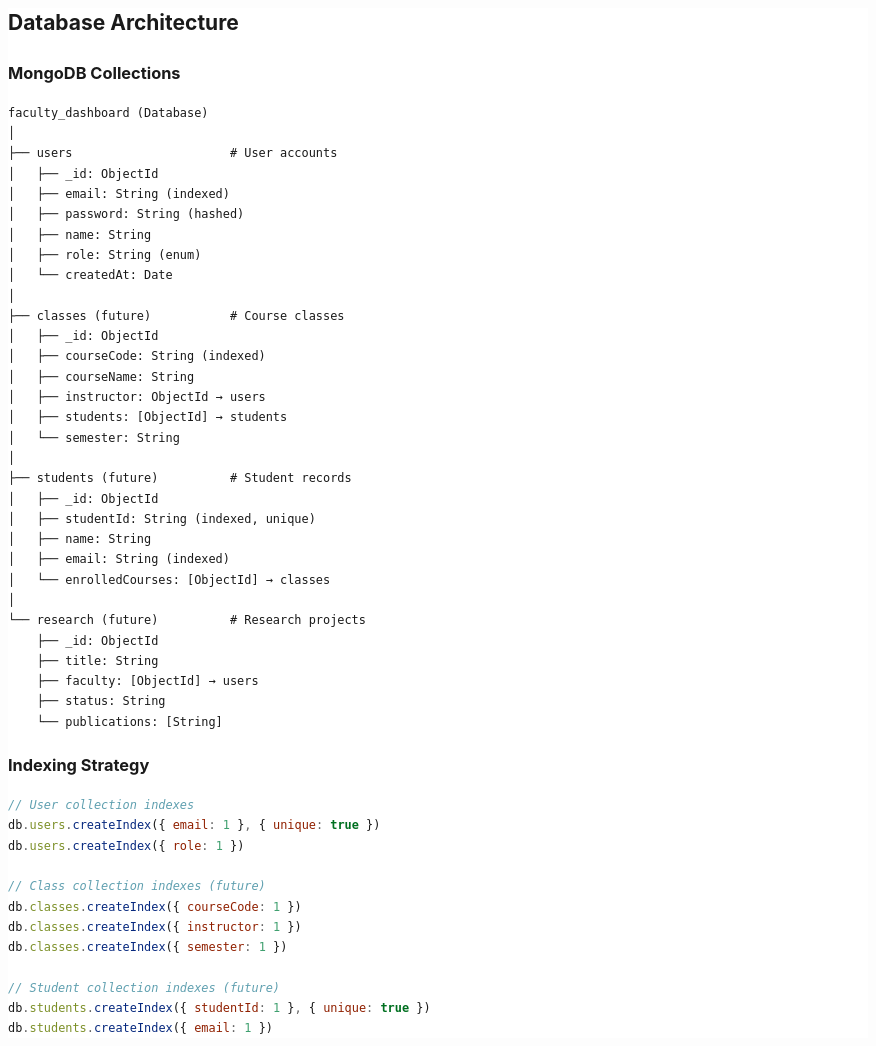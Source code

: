 
## Database Architecture

### MongoDB Collections

```
faculty_dashboard (Database)
│
├── users                      # User accounts
│   ├── _id: ObjectId
│   ├── email: String (indexed)
│   ├── password: String (hashed)
│   ├── name: String
│   ├── role: String (enum)
│   └── createdAt: Date
│
├── classes (future)           # Course classes
│   ├── _id: ObjectId
│   ├── courseCode: String (indexed)
│   ├── courseName: String
│   ├── instructor: ObjectId → users
│   ├── students: [ObjectId] → students
│   └── semester: String
│
├── students (future)          # Student records
│   ├── _id: ObjectId
│   ├── studentId: String (indexed, unique)
│   ├── name: String
│   ├── email: String (indexed)
│   └── enrolledCourses: [ObjectId] → classes
│
└── research (future)          # Research projects
    ├── _id: ObjectId
    ├── title: String
    ├── faculty: [ObjectId] → users
    ├── status: String
    └── publications: [String]
```

### Indexing Strategy

```javascript
// User collection indexes
db.users.createIndex({ email: 1 }, { unique: true })
db.users.createIndex({ role: 1 })

// Class collection indexes (future)
db.classes.createIndex({ courseCode: 1 })
db.classes.createIndex({ instructor: 1 })
db.classes.createIndex({ semester: 1 })

// Student collection indexes (future)
db.students.createIndex({ studentId: 1 }, { unique: true })
db.students.createIndex({ email: 1 })
```
